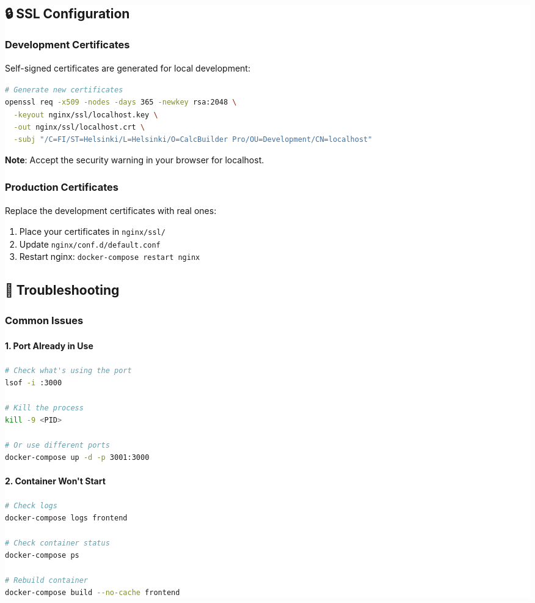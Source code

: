 ## 🔒 SSL Configuration

### Development Certificates

Self-signed certificates are generated for local development:

```bash
# Generate new certificates
openssl req -x509 -nodes -days 365 -newkey rsa:2048 \
  -keyout nginx/ssl/localhost.key \
  -out nginx/ssl/localhost.crt \
  -subj "/C=FI/ST=Helsinki/L=Helsinki/O=CalcBuilder Pro/OU=Development/CN=localhost"
```

**Note**: Accept the security warning in your browser for localhost.

### Production Certificates

Replace the development certificates with real ones:

1. Place your certificates in `nginx/ssl/`
2. Update `nginx/conf.d/default.conf`
3. Restart nginx: `docker-compose restart nginx`

## 🚨 Troubleshooting

### Common Issues

#### 1. Port Already in Use

```bash
# Check what's using the port
lsof -i :3000

# Kill the process
kill -9 <PID>

# Or use different ports
docker-compose up -d -p 3001:3000
```

#### 2. Container Won't Start

```bash
# Check logs
docker-compose logs frontend

# Check container status
docker-compose ps

# Rebuild container
docker-compose build --no-cache frontend
```
